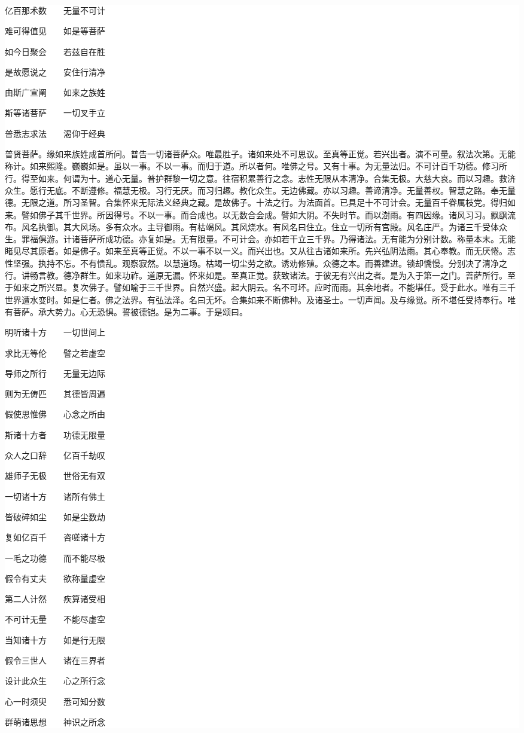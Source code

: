 亿百那术数　　无量不可计  

难可得值见　　如是等菩萨  

如今日聚会　　若兹自在胜  

是故愿说之　　安住行清净  

由斯广宣阐　　如来之族姓  

斯等诸菩萨　　一切叉手立  

普悉志求法　　渴仰于经典  

普贤菩萨。缘如来族姓成首所问。普告一切诸菩萨众。唯最胜子。诸如来处不可思议。至真等正觉。若兴出者。演不可量。叙法次第。无能称计。如来熙隆。巍巍如是。虽以一事。不以一事。而归于道。所以者何。唯佛之号。又有十事。为无量法归。不可计百千功德。修习所行。得至如来。何谓为十。道心无量。普护群黎一切之意。往宿积累善行之念。志性无限从本清净。合集无极。大慈大哀。而以习趣。救济众生。愿行无底。不断遵修。福慧无极。习行无厌。而习归趣。教化众生。无边佛藏。亦以习趣。善谛清净。无量善权。智慧之路。奉无量德。无限之道。所习圣智。合集怀来无际法义经典之藏。是故佛子。十法之行。为法面首。已具足十不可计会。无量百千眷属枝党。得归如来。譬如佛子其千世界。所因得号。不以一事。而合成也。以无数合会成。譬如大阴。不失时节。而以澍雨。有四因缘。诸风习习。飘飖流布。风名执御。其大风场。多有众水。主导御雨。有枯竭风。其风烧水。有风名曰住立。住立一切所有宫殿。风名庄严。为诸三千受体众生。罪福俱游。计诸菩萨所成功德。亦复如是。无有限量。不可计会。亦如若干立三千界。乃得诸法。无有能为分别计数。称量本末。无能睹见尽其原者。如是佛子。如来至真等正觉。不以一事不以一义。而兴出也。又从往古诸如来所。先兴弘阴法雨。其心奉教。而无厌惓。志性坚强。执持不忘。不有愦乱。观察寂然。以慧道场。枯竭一切尘劳之欲。诱劝修殖。众德之本。而善建进。锁却憍慢。分别决了清净之行。讲畅言教。德净群生。如来功祚。道原无漏。怀来如是。至真正觉。获致诸法。于彼无有兴出之者。是为入于第一之门。菩萨所行。至于如来之所兴显。复次佛子。譬如喻于三千世界。自然兴盛。起大阴云。名不可坏。应时而雨。其余地者。不能堪任。受于此水。唯有三千世界遭水变时。如是仁者。佛之法界。有弘法泽。名曰无坏。合集如来不断佛种。及诸圣士。一切声闻。及与缘觉。所不堪任受持奉行。唯有菩萨。承大势力。心无恐惧。誓被德铠。是为二事。于是颂曰。  

明听诸十方　　一切世间上  

求比无等伦　　譬之若虚空  

导师之所行　　无量无边际  

则为无俦匹　　其德皆周遍  

假使思惟佛　　心念之所由  

斯诸十方者　　功德无限量  

众人之口辞　　亿百千劫叹  

雄师子无极　　世俗无有双  

一切诸十方　　诸所有佛土  

皆破碎如尘　　如是尘数劫  

复如亿百千　　咨嗟诸十方  

一毛之功德　　而不能尽极  

假令有丈夫　　欲称量虚空  

第二人计然　　疾算诸受相  

不可计无量　　不能尽虚空  

当知诸十方　　如是行无限  

假令三世人　　诸在三界者  

设计此众生　　心之所行念  

心一时须臾　　悉可知分数  

群萌诸思想　　神识之所念  
